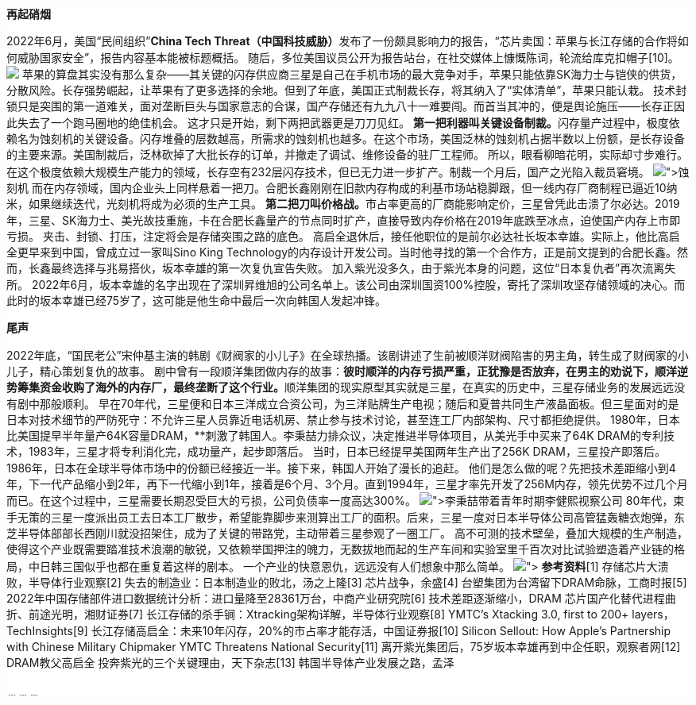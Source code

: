 <strong><strong>再起硝烟</strong></strong>

2022年6月，美国“民间组织”<strong>China Tech Threat（中国科技威胁）</strong>发布了一份颇具影响力的报告，“芯片卖国：苹果与长江存储的合作将如何威胁国家安全”，报告内容基本能被标题概括。
随后，多位美国议员公开为报告站台，在社交媒体上慷慨陈词，轮流给库克扣帽子[10]。
<img src="https://mmbiz.qpic.cn/mmbiz_png/OGh1hyMTnsJzWJjbpDnsHmzWsuNTLmfDTUIkTvUAMc1cDO7DqEtUMVKER5cwHJicAkoQwtj7U18Dg5usKYfkklQ/640?wx_fmt=png" referrerpolicy="no-referrer">
苹果的算盘其实没有那么复杂——其关键的闪存供应商三星是自己在手机市场的最大竞争对手，苹果只能依靠SK海力士与铠侠的供货，分散风险。长存强势崛起，让苹果有了更多选择的余地。但到了年底，美国正式制裁长存，将其纳入了“实体清单”，苹果只能认栽。
技术封锁只是突围的第一道难关，面对垄断巨头与国家意志的合谋，国产存储还有九九八十一难要闯。而首当其冲的，便是舆论施压——长存正因此失去了一个跑马圈地的绝佳机会。
这才只是开始，剩下两把武器更是刀刀见红。
<strong>第一把利器叫关键设备制裁。</strong>闪存量产过程中，极度依赖名为蚀刻机的关键设备。闪存堆叠的层数越高，所需求的蚀刻机也越多。在这个市场，美国泛林的蚀刻机占据半数以上份额，是长存设备的主要来源。美国制裁后，泛林砍掉了大批长存的订单，并撤走了调试、维修设备的驻厂工程师。
所以，眼看柳暗花明，实际却寸步难行。在这个极度依赖大规模生产能力的领域，长存空有232层闪存技术，但已无力进一步扩产。制裁一个月后，国产之光陷入裁员窘境。
<img src="https://mmbiz.qpic.cn/mmbiz_jpg/OGh1hyMTnsJzWJjbpDnsHmzWsuNTLmfDo5baJ7SSZcVwLmkMBRUoBOQj2KlUsC9ybFFsC2SAZrDFwX0XzpcXhg/640?wx_fmt=jpeg" referrerpolicy="no-referrer">">蚀刻机
而在内存领域，国内企业头上同样悬着一把刀。合肥长鑫刚刚在旧款内存构成的利基市场站稳脚跟，但一线内存厂商制程已逼近10纳米，如果继续迭代，光刻机将成为必须的生产工具。
<strong>第二把刀叫价格战。</strong>市占率更高的厂商能影响定价，三星曾凭此击溃了尔必达。2019年，三星、SK海力士、美光故技重施，卡在合肥长鑫量产的节点同时扩产，直接导致内存价格在2019年底跌至冰点，迫使国产内存上市即亏损。
夹击、封锁、打压，注定将会是存储突围之路的底色。
高启全退休后，接任他职位的是前尔必达社长坂本幸雄。实际上，他比高启全更早来到中国，曾成立过一家叫Sino King Technology的内存设计开发公司。当时他寻找的第一个合作方，正是前文提到的合肥长鑫。然而，长鑫最终选择与兆易搭伙，坂本幸雄的第一次复仇宣告失败。
加入紫光没多久，由于紫光本身的问题，这位“日本复仇者”再次流离失所。
2022年6月，坂本幸雄的名字出现在了深圳昇维旭的公司名单上。该公司由深圳国资100%控股，寄托了深圳攻坚存储领域的决心。而此时的坂本幸雄已经75岁了，这可能是他生命中最后一次向韩国人发起冲锋。

<strong><strong>尾声</strong></strong>

2022年底，“国民老公”宋仲基主演的韩剧《财阀家的小儿子》在全球热播。该剧讲述了生前被顺洋财阀陷害的男主角，转生成了财阀家的小儿子，精心策划复仇的故事。
剧中曾有一段顺洋集团做内存的故事：<strong>彼时顺洋的内存亏损严重，正犹豫是否放弃，在男主的劝说下，顺洋逆势筹集资金收购了海外的内存厂，最终垄断了这个行业。</strong>顺洋集团的现实原型其实就是三星，在真实的历史中，三星存储业务的发展远远没有剧中那般顺利。
早在70年代，三星便和日本三洋成立合资公司，为三洋贴牌生产电视；随后和夏普共同生产液晶面板。但三星面对的是日本对技术细节的严防死守：不允许三星人员靠近电话机房、禁止参与技术讨论，甚至连工厂内部架构、尺寸都拒绝提供。
1980年，日本比美国提早半年量产64K容量DRAM，**刺激了韩国人。李秉喆力排众议，决定推进半导体项目，从美光手中买来了64K DRAM的专利技术，1983年，三星才将专利消化完，成功量产，起步即落后。
当时，日本已经提早美国两年生产出了256K DRAM，三星投产即落后。1986年，日本在全球半导体市场中的份额已经接近一半。接下来，韩国人开始了漫长的追赶。
他们是怎么做的呢？先把技术差距缩小到4年，下一代产品缩小到2年，再下一代缩小到1年，接着是6个月、3个月。直到1994年，三星才率先开发了256M内存，领先优势不过几个月而已。在这个过程中，三星需要长期忍受巨大的亏损，公司负债率一度高达300%。
<img src="https://mmbiz.qpic.cn/mmbiz_jpg/OGh1hyMTnsJzWJjbpDnsHmzWsuNTLmfDL2ibvSJxZz6ONmIk8mEv920d6pVde9wQuVtMu4MiaViaHMpq9gx4ztPhQ/640?wx_fmt=jpeg" referrerpolicy="no-referrer">">李秉喆带着青年时期李健熙视察公司
80年代，束手无策的三星一度派出员工去日本工厂散步，希望能靠脚步来测算出工厂的面积。后来，三星一度对日本半导体公司高管猛轰糖衣炮弹，东芝半导体部部长西刚川就没招架住，成为了关键的带路党，主动带着三星参观了一圈工厂。
高不可测的技术壁垒，叠加大规模的生产制造，使得这个产业既需要踏准技术浪潮的敏锐，又依赖举国押注的魄力，无数拔地而起的生产车间和实验室里千百次对比试验塑造着产业链的格局，中日韩三国似乎也都在重复着这样的剧本。
一个产业的快意恩仇，远远没有人们想象中那么简单。
<img src="https://mmbiz.qpic.cn/mmbiz_png/OGh1hyMTnsIv6az4Ahpuo5vzibGzxzZua1IobBrC6XLKZZAyrSuWaPhWtG1qt2FFibx6pkJTicEibRIAz0QoYJCJibw/640?wx_fmt=png" referrerpolicy="no-referrer">">
<strong><strong>参考资料</strong></strong>[1] 存储芯片大溃败，半导体行业观察[2] 失去的制造业：日本制造业的败北，汤之上隆[3] 芯片战争，余盛[4] 台塑集团为台湾留下DRAM命脉，工商时报[5] 2022年中国存储部件进口数据统计分析：进口量降至28361万台，中商产业研究院[6] 技术差距逐渐缩小，DRAM 芯片国产化替代进程曲折、前途光明，湘财证券[7] 长江存储的杀手锏：Xtracking架构详解，半导体行业观察[8] YMTC’s Xtacking 3.0, first to 200+ layers，TechInsights[9] 长江存储高启全：未来10年闪存，20%的市占率才能存活，中国证券报[10] Silicon Sellout: How Apple’s Partnership with Chinese Military Chipmaker YMTC Threatens National Security[11] 离开紫光集团后，75岁坂本幸雄再到中企任职，观察者网[12] DRAM教父高启全 投奔紫光的三个关键理由，天下杂志[13] 韩国半导体产业发展之路，孟泽

﹍﹍﹍
